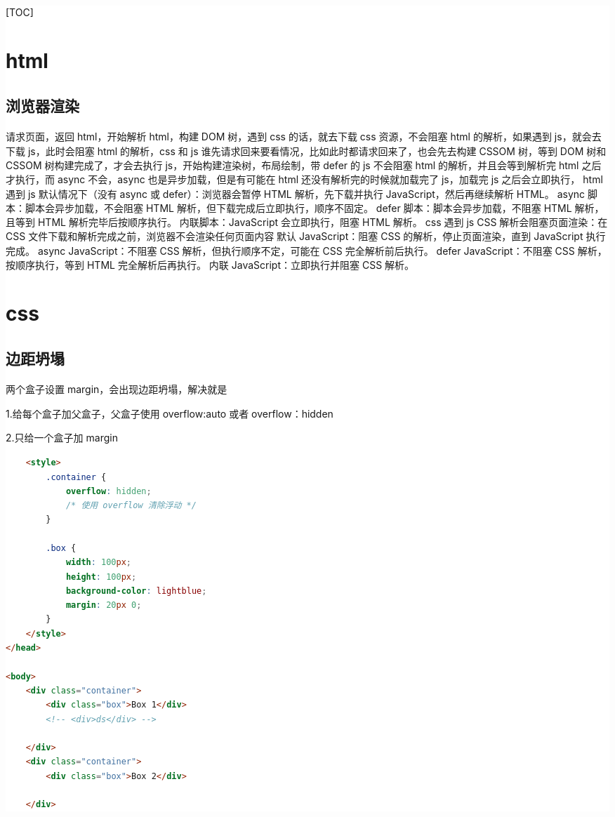 [TOC]

#

#

# html

## 浏览器渲染

请求页面，返回 html，开始解析 html，构建 DOM 树，遇到 css 的话，就去下载 css 资源，不会阻塞 html 的解析，如果遇到 js，就会去下载 js，此时会阻塞 html 的解析，css 和 js 谁先请求回来要看情况，比如此时都请求回来了，也会先去构建 CSSOM 树，等到 DOM 树和 CSSOM 树构建完成了，才会去执行 js，开始构建渲染树，布局绘制，带 defer 的 js 不会阻塞 html 的解析，并且会等到解析完 html 之后才执行，而 async 不会，async 也是异步加载，但是有可能在 html 还没有解析完的时候就加载完了 js，加载完 js 之后会立即执行，
html 遇到 js
默认情况下（没有 async 或 defer）：浏览器会暂停 HTML 解析，先下载并执行 JavaScript，然后再继续解析 HTML。
async 脚本：脚本会异步加载，不会阻塞 HTML 解析，但下载完成后立即执行，顺序不固定。
defer 脚本：脚本会异步加载，不阻塞 HTML 解析，且等到 HTML 解析完毕后按顺序执行。
内联脚本：JavaScript 会立即执行，阻塞 HTML 解析。
css 遇到 js
CSS 解析会阻塞页面渲染：在 CSS 文件下载和解析完成之前，浏览器不会渲染任何页面内容
默认 JavaScript：阻塞 CSS 的解析，停止页面渲染，直到 JavaScript 执行完成。
async JavaScript：不阻塞 CSS 解析，但执行顺序不定，可能在 CSS 完全解析前后执行。
defer JavaScript：不阻塞 CSS 解析，按顺序执行，等到 HTML 完全解析后再执行。
内联 JavaScript：立即执行并阻塞 CSS 解析。

# css

## 边距坍塌

两个盒子设置 margin，会出现边距坍塌，解决就是

1.给每个盒子加父盒子，父盒子使用 overflow:auto 或者 overflow：hidden

2.只给一个盒子加 margin

```html
    <style>
        .container {
            overflow: hidden;
            /* 使用 overflow 清除浮动 */
        }

        .box {
            width: 100px;
            height: 100px;
            background-color: lightblue;
            margin: 20px 0;
        }
    </style>
</head>

<body>
    <div class="container">
        <div class="box">Box 1</div>
        <!-- <div>ds</div> -->

    </div>
    <div class="container">
        <div class="box">Box 2</div>

    </div>
```
